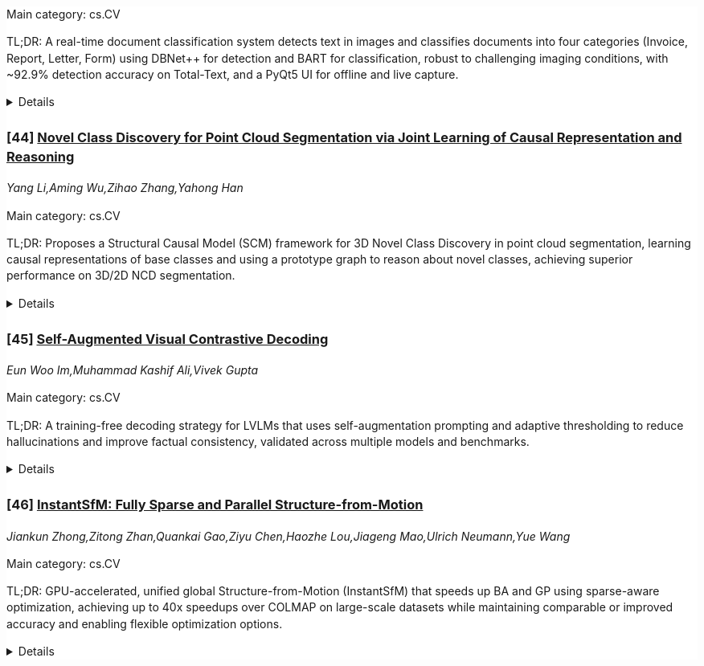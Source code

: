 Main category: cs.CV

TL;DR: A real-time document classification system detects text in images and classifies documents into four categories (Invoice, Report, Letter, Form) using DBNet++ for detection and BART for classification, robust to challenging imaging conditions, with ~92.9% detection accuracy on Total-Text, and a PyQt5 UI for offline and live capture.


<details><summary>Details</summary></details>


### [44] [Novel Class Discovery for Point Cloud Segmentation via Joint Learning of Causal Representation and Reasoning](https://arxiv.org/abs/2510.13307)
*Yang Li,Aming Wu,Zihao Zhang,Yahong Han*

Main category: cs.CV

TL;DR: Proposes a Structural Causal Model (SCM) framework for 3D Novel Class Discovery in point cloud segmentation, learning causal representations of base classes and using a prototype graph to reason about novel classes, achieving superior performance on 3D/2D NCD segmentation.


<details><summary>Details</summary></details>


### [45] [Self-Augmented Visual Contrastive Decoding](https://arxiv.org/abs/2510.13315)
*Eun Woo Im,Muhammad Kashif Ali,Vivek Gupta*

Main category: cs.CV

TL;DR: A training-free decoding strategy for LVLMs that uses self-augmentation prompting and adaptive thresholding to reduce hallucinations and improve factual consistency, validated across multiple models and benchmarks.


<details><summary>Details</summary></details>


### [46] [InstantSfM: Fully Sparse and Parallel Structure-from-Motion](https://arxiv.org/abs/2510.13310)
*Jiankun Zhong,Zitong Zhan,Quankai Gao,Ziyu Chen,Haozhe Lou,Jiageng Mao,Ulrich Neumann,Yue Wang*

Main category: cs.CV

TL;DR: GPU-accelerated, unified global Structure-from-Motion (InstantSfM) that speeds up BA and GP using sparse-aware optimization, achieving up to 40x speedups over COLMAP on large-scale datasets while maintaining comparable or improved accuracy and enabling flexible optimization options.


<details>
  <summary>Details</summary>

